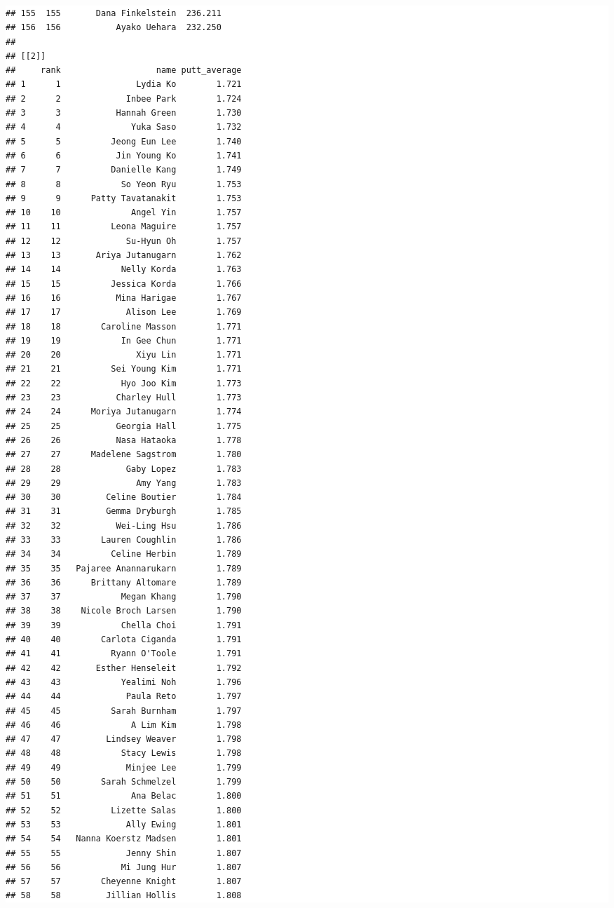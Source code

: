 ```
## 155  155       Dana Finkelstein  236.211
## 156  156           Ayako Uehara  232.250
## 
## [[2]]
##     rank                   name putt_average
## 1      1               Lydia Ko        1.721
## 2      2             Inbee Park        1.724
## 3      3           Hannah Green        1.730
## 4      4              Yuka Saso        1.732
## 5      5          Jeong Eun Lee        1.740
## 6      6           Jin Young Ko        1.741
## 7      7          Danielle Kang        1.749
## 8      8            So Yeon Ryu        1.753
## 9      9      Patty Tavatanakit        1.753
## 10    10              Angel Yin        1.757
## 11    11          Leona Maguire        1.757
## 12    12             Su-Hyun Oh        1.757
## 13    13       Ariya Jutanugarn        1.762
## 14    14            Nelly Korda        1.763
## 15    15          Jessica Korda        1.766
## 16    16           Mina Harigae        1.767
## 17    17             Alison Lee        1.769
## 18    18        Caroline Masson        1.771
## 19    19            In Gee Chun        1.771
## 20    20               Xiyu Lin        1.771
## 21    21          Sei Young Kim        1.771
## 22    22            Hyo Joo Kim        1.773
## 23    23           Charley Hull        1.773
## 24    24      Moriya Jutanugarn        1.774
## 25    25           Georgia Hall        1.775
## 26    26           Nasa Hataoka        1.778
## 27    27      Madelene Sagstrom        1.780
## 28    28             Gaby Lopez        1.783
## 29    29               Amy Yang        1.783
## 30    30         Celine Boutier        1.784
## 31    31         Gemma Dryburgh        1.785
## 32    32           Wei-Ling Hsu        1.786
## 33    33        Lauren Coughlin        1.786
## 34    34          Celine Herbin        1.789
## 35    35   Pajaree Anannarukarn        1.789
## 36    36      Brittany Altomare        1.789
## 37    37            Megan Khang        1.790
## 38    38    Nicole Broch Larsen        1.790
## 39    39            Chella Choi        1.791
## 40    40        Carlota Ciganda        1.791
## 41    41          Ryann O'Toole        1.791
## 42    42       Esther Henseleit        1.792
## 43    43            Yealimi Noh        1.796
## 44    44             Paula Reto        1.797
## 45    45          Sarah Burnham        1.797
## 46    46              A Lim Kim        1.798
## 47    47         Lindsey Weaver        1.798
## 48    48            Stacy Lewis        1.798
## 49    49             Minjee Lee        1.799
## 50    50        Sarah Schmelzel        1.799
## 51    51              Ana Belac        1.800
## 52    52          Lizette Salas        1.800
## 53    53             Ally Ewing        1.801
## 54    54   Nanna Koerstz Madsen        1.801
## 55    55             Jenny Shin        1.807
## 56    56            Mi Jung Hur        1.807
## 57    57        Cheyenne Knight        1.807
## 58    58         Jillian Hollis        1.808
```